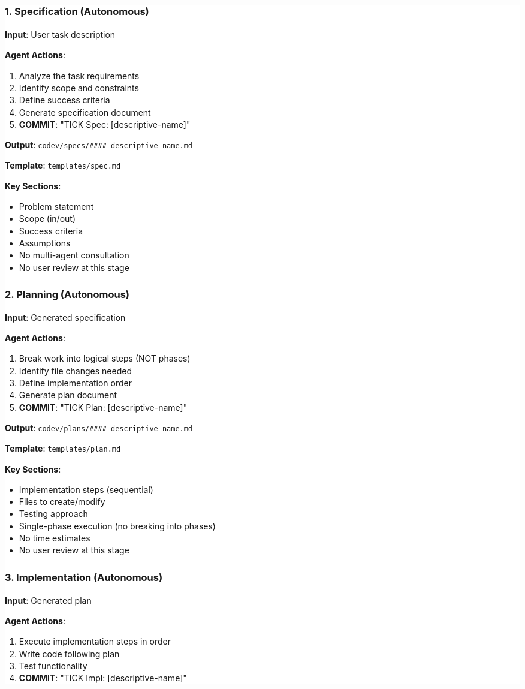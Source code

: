 ### 1. Specification (Autonomous)

**Input**: User task description

**Agent Actions**:
1. Analyze the task requirements
2. Identify scope and constraints
3. Define success criteria
4. Generate specification document
5. **COMMIT**: "TICK Spec: [descriptive-name]"

**Output**: `codev/specs/####-descriptive-name.md`

**Template**: `templates/spec.md`

**Key Sections**:
- Problem statement
- Scope (in/out)
- Success criteria
- Assumptions
- No multi-agent consultation
- No user review at this stage

### 2. Planning (Autonomous)

**Input**: Generated specification

**Agent Actions**:
1. Break work into logical steps (NOT phases)
2. Identify file changes needed
3. Define implementation order
4. Generate plan document
5. **COMMIT**: "TICK Plan: [descriptive-name]"

**Output**: `codev/plans/####-descriptive-name.md`

**Template**: `templates/plan.md`

**Key Sections**:
- Implementation steps (sequential)
- Files to create/modify
- Testing approach
- Single-phase execution (no breaking into phases)
- No time estimates
- No user review at this stage

### 3. Implementation (Autonomous)

**Input**: Generated plan

**Agent Actions**:
1. Execute implementation steps in order
2. Write code following plan
3. Test functionality
4. **COMMIT**: "TICK Impl: [descriptive-name]"
